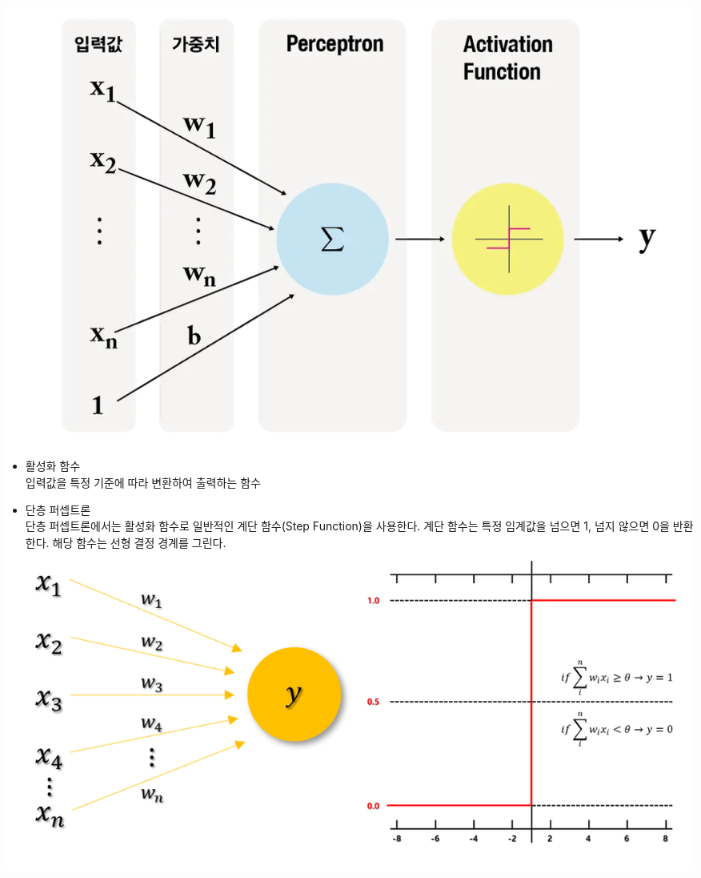   ![alt text](/assets/images/perceptron.webp)

- 활성화 함수<br/>
  입력값을 특정 기준에 따라 변환하여 출력하는 함수

- 단층 퍼셉트론<br/>
  단층 퍼셉트론에서는 활성화 함수로 일반적인 계단 함수(Step Function)을 사용한다. 계단 함수는 특정 임계값을 넘으면 1, 넘지 않으면 0을 반환한다. 해당 함수는 선형 결정 경계를 그린다.
  ![alt text](/assets/images/stepfunction.png)
